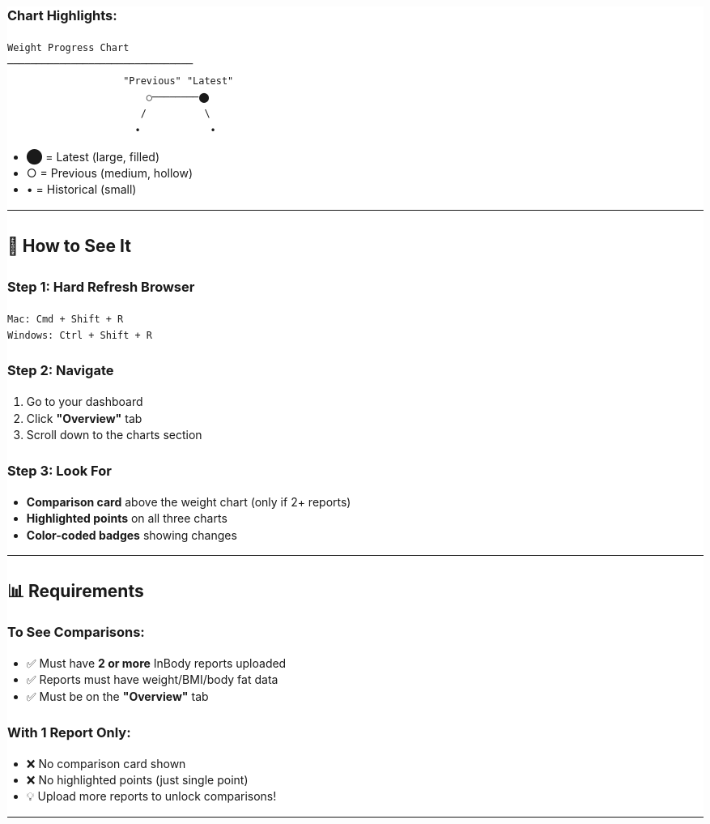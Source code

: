 ### Chart Highlights:
```
Weight Progress Chart
────────────────────────────────
                    "Previous" "Latest"
                        ○────────⬤
                       /          \
                      •            •
```

- ⬤ = Latest (large, filled)
- ○ = Previous (medium, hollow)
- • = Historical (small)

---

## 🚀 How to See It

### Step 1: Hard Refresh Browser
```bash
Mac: Cmd + Shift + R
Windows: Ctrl + Shift + R
```

### Step 2: Navigate
1. Go to your dashboard
2. Click **"Overview"** tab
3. Scroll down to the charts section

### Step 3: Look For
- **Comparison card** above the weight chart (only if 2+ reports)
- **Highlighted points** on all three charts
- **Color-coded badges** showing changes

---

## 📊 Requirements

### To See Comparisons:
- ✅ Must have **2 or more** InBody reports uploaded
- ✅ Reports must have weight/BMI/body fat data
- ✅ Must be on the **"Overview"** tab

### With 1 Report Only:
- ❌ No comparison card shown
- ❌ No highlighted points (just single point)
- 💡 Upload more reports to unlock comparisons!

---
